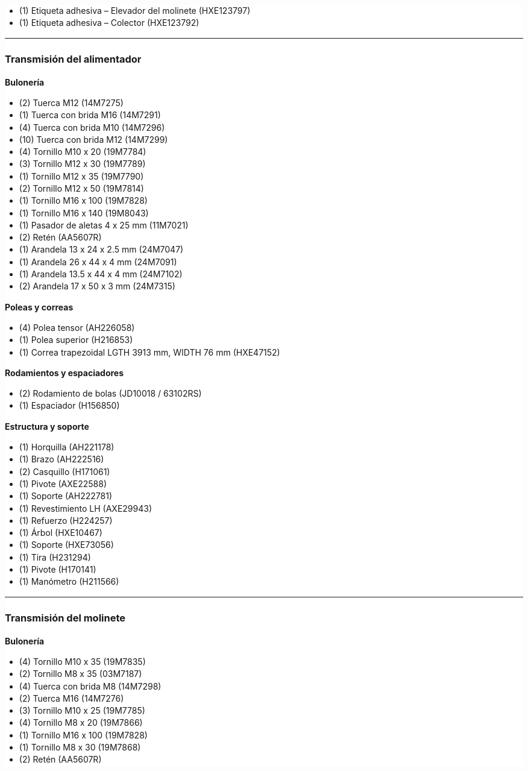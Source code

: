 - (1) Etiqueta adhesiva – Elevador del molinete (HXE123797)
- (1) Etiqueta adhesiva – Colector (HXE123792)

---

### Transmisión del alimentador

**Bulonería**
- (2) Tuerca M12 (14M7275)
- (1) Tuerca con brida M16 (14M7291)
- (4) Tuerca con brida M10 (14M7296)
- (10) Tuerca con brida M12 (14M7299)
- (4) Tornillo M10 x 20 (19M7784)
- (3) Tornillo M12 x 30 (19M7789)
- (1) Tornillo M12 x 35 (19M7790)
- (2) Tornillo M12 x 50 (19M7814)
- (1) Tornillo M16 x 100 (19M7828)
- (1) Tornillo M16 x 140 (19M8043)
- (1) Pasador de aletas 4 x 25 mm (11M7021)
- (2) Retén (AA5607R)
- (1) Arandela 13 x 24 x 2.5 mm (24M7047)
- (1) Arandela 26 x 44 x 4 mm (24M7091)
- (1) Arandela 13.5 x 44 x 4 mm (24M7102)
- (2) Arandela 17 x 50 x 3 mm (24M7315)

**Poleas y correas**
- (4) Polea tensor (AH226058)
- (1) Polea superior (H216853)
- (1) Correa trapezoidal LGTH 3913 mm, WIDTH 76 mm (HXE47152)

**Rodamientos y espaciadores**
- (2) Rodamiento de bolas (JD10018 / 63102RS)
- (1) Espaciador (H156850)

**Estructura y soporte**
- (1) Horquilla (AH221178)
- (1) Brazo (AH222516)
- (2) Casquillo (H171061)
- (1) Pivote (AXE22588)
- (1) Soporte (AH222781)
- (1) Revestimiento LH (AXE29943)
- (1) Refuerzo (H224257)
- (1) Árbol (HXE10467)
- (1) Soporte (HXE73056)
- (1) Tira (H231294)
- (1) Pivote (H170141)
- (1) Manómetro (H211566)

---

### Transmisión del molinete

**Bulonería**
- (4) Tornillo M10 x 35 (19M7835)
- (2) Tornillo M8 x 35 (03M7187)
- (4) Tuerca con brida M8 (14M7298)
- (2) Tuerca M16 (14M7276)
- (3) Tornillo M10 x 25 (19M7785)
- (4) Tornillo M8 x 20 (19M7866)
- (1) Tornillo M16 x 100 (19M7828)
- (1) Tornillo M8 x 30 (19M7868)
- (2) Retén (AA5607R)
